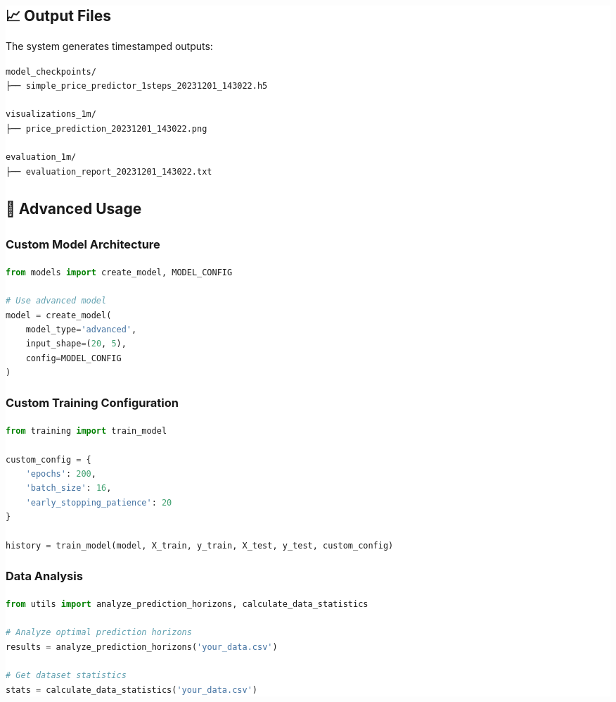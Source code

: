 ## 📈 Output Files

The system generates timestamped outputs:

```
model_checkpoints/
├── simple_price_predictor_1steps_20231201_143022.h5

visualizations_1m/
├── price_prediction_20231201_143022.png

evaluation_1m/
├── evaluation_report_20231201_143022.txt
```

## 🔧 Advanced Usage

### Custom Model Architecture
```python
from models import create_model, MODEL_CONFIG

# Use advanced model
model = create_model(
    model_type='advanced',
    input_shape=(20, 5),
    config=MODEL_CONFIG
)
```

### Custom Training Configuration
```python
from training import train_model

custom_config = {
    'epochs': 200,
    'batch_size': 16,
    'early_stopping_patience': 20
}

history = train_model(model, X_train, y_train, X_test, y_test, custom_config)
```

### Data Analysis
```python
from utils import analyze_prediction_horizons, calculate_data_statistics

# Analyze optimal prediction horizons
results = analyze_prediction_horizons('your_data.csv')

# Get dataset statistics
stats = calculate_data_statistics('your_data.csv')
```
